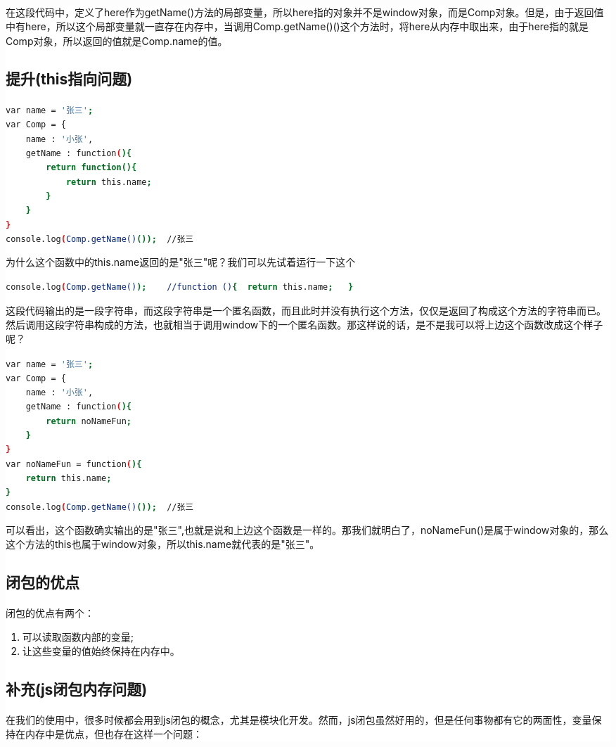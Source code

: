 在这段代码中，定义了here作为getName()方法的局部变量，所以here指的对象并不是window对象，而是Comp对象。但是，由于返回值中有here，所以这个局部变量就一直存在内存中，当调用Comp.getName()()这个方法时，将here从内存中取出来，由于here指的就是Comp对象，所以返回的值就是Comp.name的值。

## 提升(this指向问题)

``` bash
var name = '张三';
var Comp = {
	name : '小张',
	getName : function(){
		return function(){
			return this.name;
		}
	}
}
console.log(Comp.getName()());	//张三
```

为什么这个函数中的this.name返回的是"张三"呢？我们可以先试着运行一下这个

``` bash
console.log(Comp.getName());	//function (){	return this.name;	}
```

这段代码输出的是一段字符串，而这段字符串是一个匿名函数，而且此时并没有执行这个方法，仅仅是返回了构成这个方法的字符串而已。然后调用这段字符串构成的方法，也就相当于调用window下的一个匿名函数。那这样说的话，是不是我可以将上边这个函数改成这个样子呢？

``` bash
var name = '张三';
var Comp = {
	name : '小张',
	getName : function(){
		return noNameFun;
	}
}
var noNameFun = function(){
	return this.name;
}
console.log(Comp.getName()());	//张三
```

可以看出，这个函数确实输出的是"张三",也就是说和上边这个函数是一样的。那我们就明白了，noNameFun()是属于window对象的，那么这个方法的this也属于window对象，所以this.name就代表的是"张三"。

## 闭包的优点

闭包的优点有两个：
1. 可以读取函数内部的变量;
2. 让这些变量的值始终保持在内存中。

## 补充(js闭包内存问题)

在我们的使用中，很多时候都会用到js闭包的概念，尤其是模块化开发。然而，js闭包虽然好用的，但是任何事物都有它的两面性，变量保持在内存中是优点，但也存在这样一个问题：
